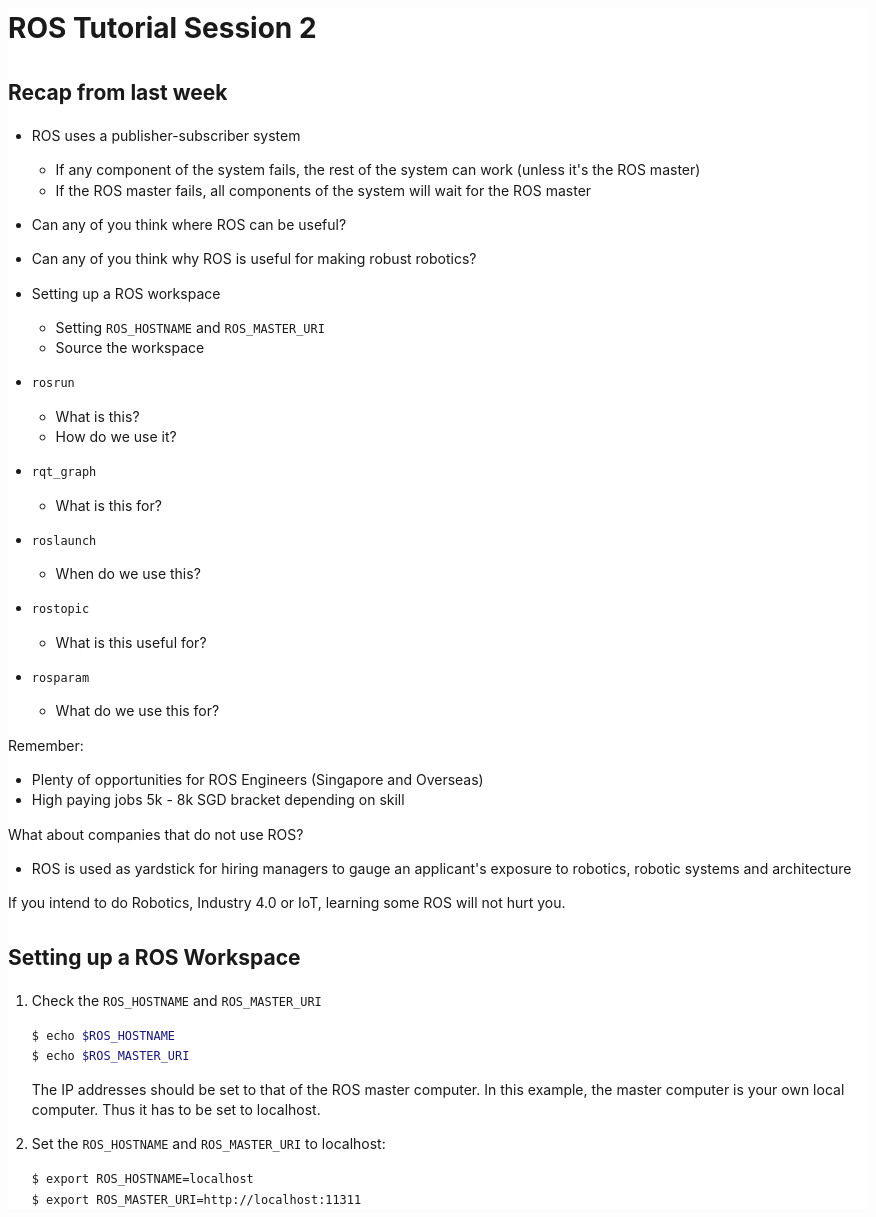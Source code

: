# ROS Tutorial Session 2

## Recap from last week

- ROS uses a publisher-subscriber system
  - If any component of the system fails, the rest of the system can work (unless it's the ROS master)
  - If the ROS master fails, all components of the system will wait for the ROS master

- Can any of you think where ROS can be useful?
- Can any of you think why ROS is useful for making robust robotics?

- Setting up a ROS workspace
  - Setting `ROS_HOSTNAME` and `ROS_MASTER_URI`
  - Source the workspace
- `rosrun`
  - What is this?
  - How do we use it?
- `rqt_graph`
  - What is this for?
- `roslaunch`
  - When do we use this?
- `rostopic`
  - What is this useful for?
- `rosparam`
  - What do we use this for?


Remember:

- Plenty of opportunities for ROS Engineers (Singapore and Overseas)
- High paying jobs 5k - 8k SGD bracket depending on skill

What about companies that do not use ROS?

- ROS is used as yardstick for hiring managers to gauge an applicant's exposure to robotics, robotic systems and architecture

If you intend to do Robotics, Industry 4.0 or IoT, learning some ROS will not hurt you.

## Setting up a ROS Workspace

1. Check the `ROS_HOSTNAME` and `ROS_MASTER_URI`

   ```bash
   $ echo $ROS_HOSTNAME
   $ echo $ROS_MASTER_URI
   ```

   The IP addresses should be set to that of the ROS master computer. In this example, the master computer is your own local computer. Thus it has to be set to localhost.

2. Set the `ROS_HOSTNAME` and `ROS_MASTER_URI` to localhost:

   ```shell
   $ export ROS_HOSTNAME=localhost
   $ export ROS_MASTER_URI=http://localhost:11311
   ```
